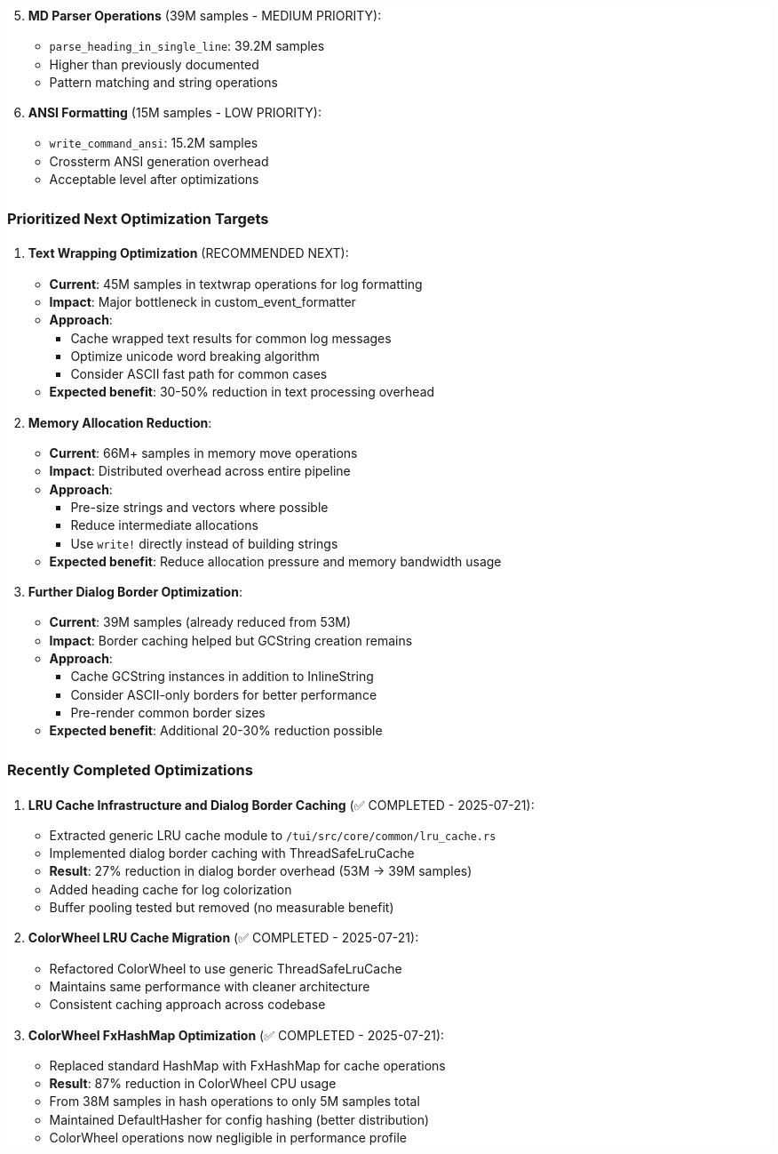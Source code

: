 5. **MD Parser Operations** (39M samples - MEDIUM PRIORITY):
   - `parse_heading_in_single_line`: 39.2M samples
   - Higher than previously documented
   - Pattern matching and string operations

6. **ANSI Formatting** (15M samples - LOW PRIORITY):
   - `write_command_ansi`: 15.2M samples
   - Crossterm ANSI generation overhead
   - Acceptable level after optimizations

### Prioritized Next Optimization Targets

1. **Text Wrapping Optimization** (RECOMMENDED NEXT):
   - **Current**: 45M samples in textwrap operations for log formatting
   - **Impact**: Major bottleneck in custom_event_formatter
   - **Approach**:
     - Cache wrapped text results for common log messages
     - Optimize unicode word breaking algorithm
     - Consider ASCII fast path for common cases
   - **Expected benefit**: 30-50% reduction in text processing overhead

2. **Memory Allocation Reduction**:
   - **Current**: 66M+ samples in memory move operations
   - **Impact**: Distributed overhead across entire pipeline
   - **Approach**:
     - Pre-size strings and vectors where possible
     - Reduce intermediate allocations
     - Use `write!` directly instead of building strings
   - **Expected benefit**: Reduce allocation pressure and memory bandwidth usage

3. **Further Dialog Border Optimization**:
   - **Current**: 39M samples (already reduced from 53M)
   - **Impact**: Border caching helped but GCString creation remains
   - **Approach**:
     - Cache GCString instances in addition to InlineString
     - Consider ASCII-only borders for better performance
     - Pre-render common border sizes
   - **Expected benefit**: Additional 20-30% reduction possible

### Recently Completed Optimizations

1. **LRU Cache Infrastructure and Dialog Border Caching** (✅ COMPLETED - 2025-07-21):
   - Extracted generic LRU cache module to `/tui/src/core/common/lru_cache.rs`
   - Implemented dialog border caching with ThreadSafeLruCache
   - **Result**: 27% reduction in dialog border overhead (53M → 39M samples)
   - Added heading cache for log colorization
   - Buffer pooling tested but removed (no measurable benefit)

2. **ColorWheel LRU Cache Migration** (✅ COMPLETED - 2025-07-21):
   - Refactored ColorWheel to use generic ThreadSafeLruCache
   - Maintains same performance with cleaner architecture
   - Consistent caching approach across codebase

3. **ColorWheel FxHashMap Optimization** (✅ COMPLETED - 2025-07-21):
   - Replaced standard HashMap with FxHashMap for cache operations
   - **Result**: 87% reduction in ColorWheel CPU usage
   - From 38M samples in hash operations to only 5M samples total
   - Maintained DefaultHasher for config hashing (better distribution)
   - ColorWheel operations now negligible in performance profile
